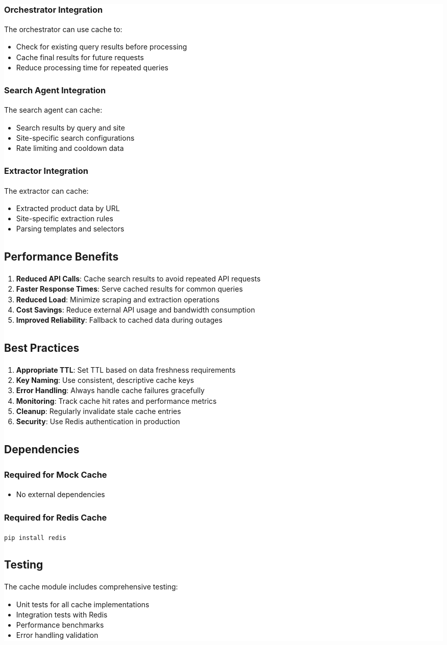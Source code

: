 ### Orchestrator Integration
The orchestrator can use cache to:
- Check for existing query results before processing
- Cache final results for future requests
- Reduce processing time for repeated queries

### Search Agent Integration
The search agent can cache:
- Search results by query and site
- Site-specific search configurations
- Rate limiting and cooldown data

### Extractor Integration
The extractor can cache:
- Extracted product data by URL
- Site-specific extraction rules
- Parsing templates and selectors

## Performance Benefits

1. **Reduced API Calls**: Cache search results to avoid repeated API requests
2. **Faster Response Times**: Serve cached results for common queries
3. **Reduced Load**: Minimize scraping and extraction operations
4. **Cost Savings**: Reduce external API usage and bandwidth consumption
5. **Improved Reliability**: Fallback to cached data during outages

## Best Practices

1. **Appropriate TTL**: Set TTL based on data freshness requirements
2. **Key Naming**: Use consistent, descriptive cache keys
3. **Error Handling**: Always handle cache failures gracefully
4. **Monitoring**: Track cache hit rates and performance metrics
5. **Cleanup**: Regularly invalidate stale cache entries
6. **Security**: Use Redis authentication in production

## Dependencies

### Required for Mock Cache
- No external dependencies

### Required for Redis Cache
```bash
pip install redis
```

## Testing

The cache module includes comprehensive testing:
- Unit tests for all cache implementations
- Integration tests with Redis
- Performance benchmarks
- Error handling validation
